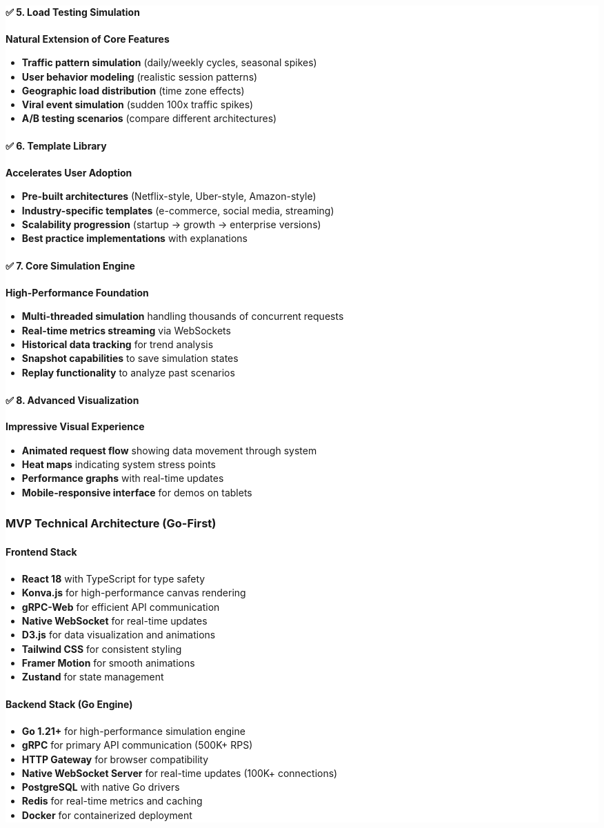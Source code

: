 #### ✅ 5. Load Testing Simulation
**Natural Extension of Core Features**
- **Traffic pattern simulation** (daily/weekly cycles, seasonal spikes)
- **User behavior modeling** (realistic session patterns)
- **Geographic load distribution** (time zone effects)
- **Viral event simulation** (sudden 100x traffic spikes)
- **A/B testing scenarios** (compare different architectures)

#### ✅ 6. Template Library
**Accelerates User Adoption**
- **Pre-built architectures** (Netflix-style, Uber-style, Amazon-style)
- **Industry-specific templates** (e-commerce, social media, streaming)
- **Scalability progression** (startup → growth → enterprise versions)
- **Best practice implementations** with explanations

#### ✅ 7. Core Simulation Engine
**High-Performance Foundation**
- **Multi-threaded simulation** handling thousands of concurrent requests
- **Real-time metrics streaming** via WebSockets
- **Historical data tracking** for trend analysis
- **Snapshot capabilities** to save simulation states
- **Replay functionality** to analyze past scenarios

#### ✅ 8. Advanced Visualization
**Impressive Visual Experience**
- **Animated request flow** showing data movement through system
- **Heat maps** indicating system stress points
- **Performance graphs** with real-time updates
- **Mobile-responsive interface** for demos on tablets

### MVP Technical Architecture (Go-First)

#### Frontend Stack
- **React 18** with TypeScript for type safety
- **Konva.js** for high-performance canvas rendering
- **gRPC-Web** for efficient API communication
- **Native WebSocket** for real-time updates
- **D3.js** for data visualization and animations
- **Tailwind CSS** for consistent styling
- **Framer Motion** for smooth animations
- **Zustand** for state management

#### Backend Stack (Go Engine)
- **Go 1.21+** for high-performance simulation engine
- **gRPC** for primary API communication (500K+ RPS)
- **HTTP Gateway** for browser compatibility
- **Native WebSocket Server** for real-time updates (100K+ connections)
- **PostgreSQL** with native Go drivers
- **Redis** for real-time metrics and caching
- **Docker** for containerized deployment
